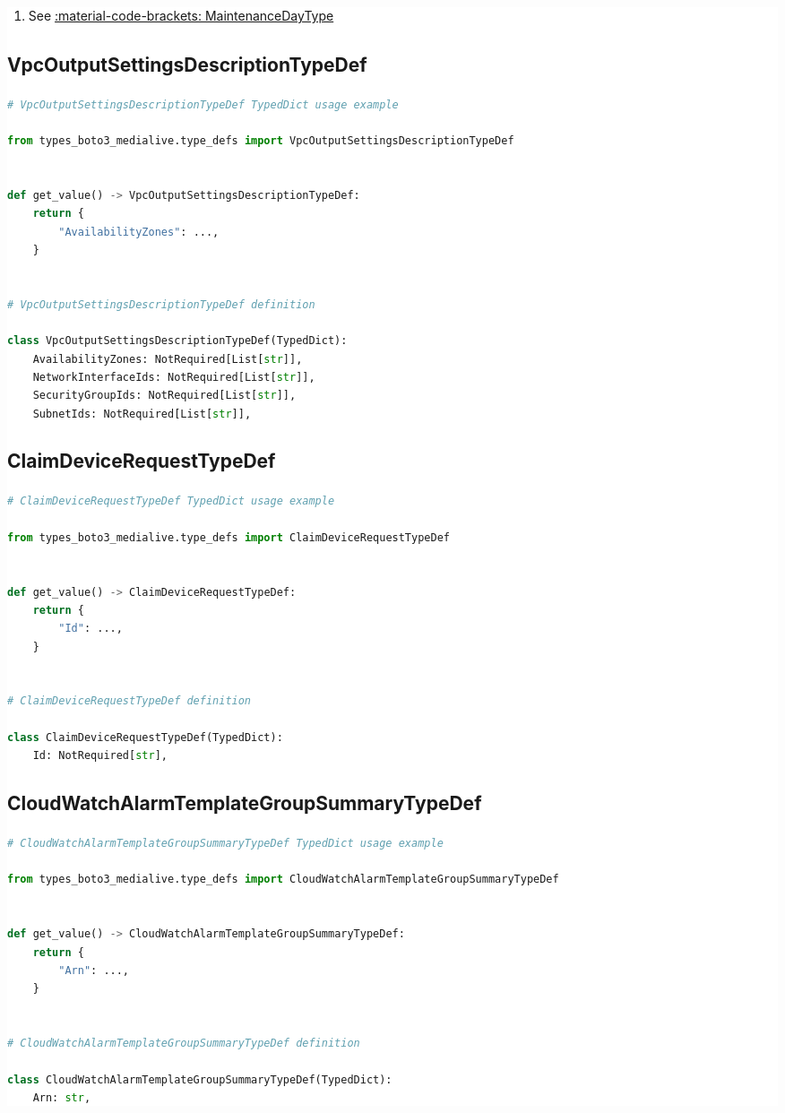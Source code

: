 1. See [:material-code-brackets: MaintenanceDayType](./literals.md#maintenancedaytype)

## VpcOutputSettingsDescriptionTypeDef

```python
# VpcOutputSettingsDescriptionTypeDef TypedDict usage example

from types_boto3_medialive.type_defs import VpcOutputSettingsDescriptionTypeDef


def get_value() -> VpcOutputSettingsDescriptionTypeDef:
    return {
        "AvailabilityZones": ...,
    }


# VpcOutputSettingsDescriptionTypeDef definition

class VpcOutputSettingsDescriptionTypeDef(TypedDict):
    AvailabilityZones: NotRequired[List[str]],
    NetworkInterfaceIds: NotRequired[List[str]],
    SecurityGroupIds: NotRequired[List[str]],
    SubnetIds: NotRequired[List[str]],
```


## ClaimDeviceRequestTypeDef

```python
# ClaimDeviceRequestTypeDef TypedDict usage example

from types_boto3_medialive.type_defs import ClaimDeviceRequestTypeDef


def get_value() -> ClaimDeviceRequestTypeDef:
    return {
        "Id": ...,
    }


# ClaimDeviceRequestTypeDef definition

class ClaimDeviceRequestTypeDef(TypedDict):
    Id: NotRequired[str],
```


## CloudWatchAlarmTemplateGroupSummaryTypeDef

```python
# CloudWatchAlarmTemplateGroupSummaryTypeDef TypedDict usage example

from types_boto3_medialive.type_defs import CloudWatchAlarmTemplateGroupSummaryTypeDef


def get_value() -> CloudWatchAlarmTemplateGroupSummaryTypeDef:
    return {
        "Arn": ...,
    }


# CloudWatchAlarmTemplateGroupSummaryTypeDef definition

class CloudWatchAlarmTemplateGroupSummaryTypeDef(TypedDict):
    Arn: str,
```